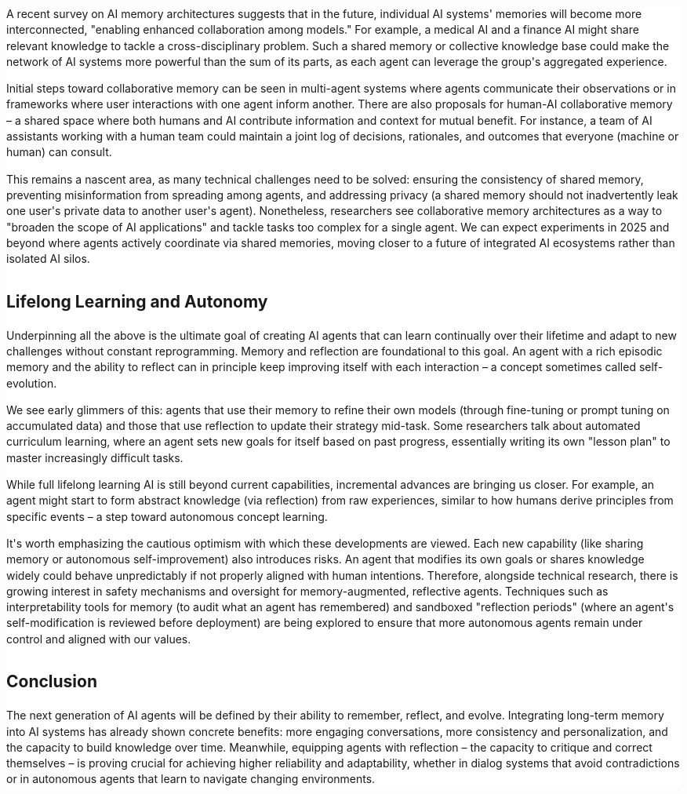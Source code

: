 A recent survey on AI memory architectures suggests that in the future, individual AI systems' memories will become more interconnected, "enabling enhanced collaboration among models." For example, a medical AI and a finance AI might share relevant knowledge to tackle a cross-disciplinary problem. Such a shared memory or collective knowledge base could make the network of AI systems more powerful than the sum of its parts, as each agent can leverage the group's aggregated experience.

Initial steps toward collaborative memory can be seen in multi-agent systems where agents communicate their observations or in frameworks where user interactions with one agent inform another. There are also proposals for human-AI collaborative memory – a shared space where both humans and AI contribute information and context for mutual benefit. For instance, a team of AI assistants working with a human team could maintain a joint log of decisions, rationales, and outcomes that everyone (machine or human) can consult.

This remains a nascent area, as many technical challenges need to be solved: ensuring the consistency of shared memory, preventing misinformation from spreading among agents, and addressing privacy (a shared memory should not inadvertently leak one user's private data to another user's agent). Nonetheless, researchers see collaborative memory architectures as a way to "broaden the scope of AI applications" and tackle tasks too complex for a single agent. We can expect experiments in 2025 and beyond where agents actively coordinate via shared memories, moving closer to a future of integrated AI ecosystems rather than isolated AI silos.

## Lifelong Learning and Autonomy

Underpinning all the above is the ultimate goal of creating AI agents that can learn continually over their lifetime and adapt to new challenges without constant reprogramming. Memory and reflection are foundational to this goal. An agent with a rich episodic memory and the ability to reflect can in principle keep improving itself with each interaction – a concept sometimes called self-evolution.

We see early glimmers of this: agents that use their memory to refine their own models (through fine-tuning or prompt tuning on accumulated data) and those that use reflection to update their strategy mid-task. Some researchers talk about automated curriculum learning, where an agent sets new goals for itself based on past progress, essentially writing its own "lesson plan" to master increasingly difficult tasks.

While full lifelong learning AI is still beyond current capabilities, incremental advances are bringing us closer. For example, an agent might start to form abstract knowledge (via reflection) from raw experiences, similar to how humans derive principles from specific events – a step toward autonomous concept learning.

It's worth emphasizing the cautious optimism with which these developments are viewed. Each new capability (like sharing memory or autonomous self-improvement) also introduces risks. An agent that modifies its own goals or shares knowledge widely could behave unpredictably if not properly aligned with human intentions. Therefore, alongside technical research, there is growing interest in safety mechanisms and oversight for memory-augmented, reflective agents. Techniques such as interpretability tools for memory (to audit what an agent has remembered) and sandboxed "reflection periods" (where an agent's self-modification is reviewed before deployment) are being explored to ensure that more autonomous agents remain under control and aligned with our values.

## Conclusion

The next generation of AI agents will be defined by their ability to remember, reflect, and evolve. Integrating long-term memory into AI systems has already shown concrete benefits: more engaging conversations, more consistency and personalization, and the capacity to build knowledge over time. Meanwhile, equipping agents with reflection – the capacity to critique and correct themselves – is proving crucial for achieving higher reliability and adaptability, whether in dialog systems that avoid contradictions or in autonomous agents that learn to navigate changing environments.
